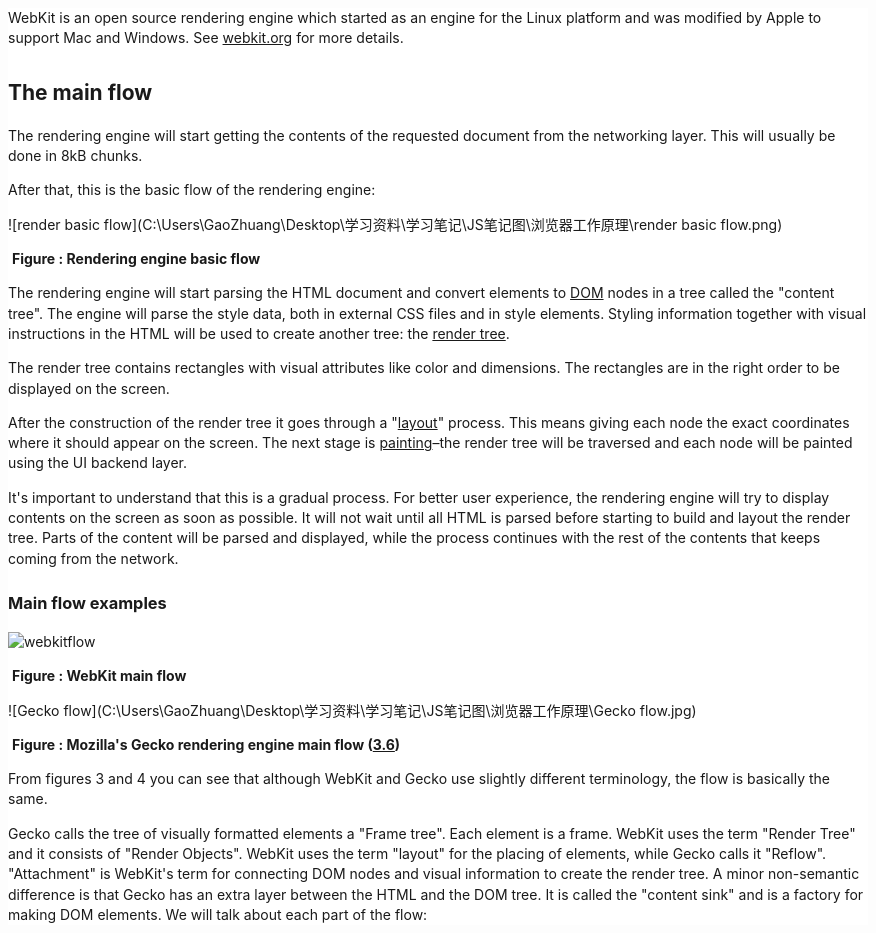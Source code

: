 WebKit is an open source rendering engine which started as an engine for the Linux platform and was modified by Apple to support Mac and Windows. See [webkit.org](http://webkit.org/) for more details.

## The main flow

The rendering engine will start getting the contents of the requested document from the networking layer. This will usually be done in 8kB chunks.

After that, this is the basic flow of the rendering engine:

![render basic flow](C:\Users\GaoZhuang\Desktop\学习资料\学习笔记\JS笔记图\浏览器工作原理\render basic flow.png)

​                                                            **Figure : Rendering engine basic flow**

The rendering engine will start parsing the HTML document and convert elements to [DOM](https://www.html5rocks.com/en/tutorials/internals/howbrowserswork/#DOM) nodes in a tree called the "content tree". The engine will parse the style data, both in external CSS files and in style elements. Styling information together with visual instructions in the HTML will be used to create another tree: the [render tree](https://www.html5rocks.com/en/tutorials/internals/howbrowserswork/#Render_tree_construction).

The render tree contains rectangles with visual attributes like color and dimensions. The rectangles are in the right order to be displayed on the screen.

After the construction of the render tree it goes through a "[layout](https://www.html5rocks.com/en/tutorials/internals/howbrowserswork/#layout)" process. This means giving each node the exact coordinates where it should appear on the screen. The next stage is [painting](https://www.html5rocks.com/en/tutorials/internals/howbrowserswork/#Painting)–the render tree will be traversed and each node will be painted using the UI backend layer.

It's important to understand that this is a gradual process. For better user experience, the rendering engine will try to display contents on the screen as soon as possible. It will not wait until all HTML is parsed before starting to build and layout the render tree. Parts of the content will be parsed and displayed, while the process continues with the rest of the contents that keeps coming from the network.

### Main flow examples

![webkitflow](C:\Users\GaoZhuang\Desktop\学习资料\学习笔记\JS笔记图\浏览器工作原理\webkitflow.png)

​                                                           **Figure : WebKit main flow**

![Gecko flow](C:\Users\GaoZhuang\Desktop\学习资料\学习笔记\JS笔记图\浏览器工作原理\Gecko flow.jpg)

​                               **Figure : Mozilla's Gecko rendering engine main flow ([3.6](https://www.html5rocks.com/en/tutorials/internals/howbrowserswork/#3_6))**

From figures 3 and 4 you can see that although WebKit and Gecko use slightly different terminology, the flow is basically the same.

Gecko calls the tree of visually formatted elements a "Frame tree". Each element is a frame. WebKit uses the term "Render Tree" and it consists of "Render Objects". WebKit uses the term "layout" for the placing of elements, while Gecko calls it "Reflow". "Attachment" is WebKit's term for connecting DOM nodes and visual information to create the render tree. A minor non-semantic difference is that Gecko has an extra layer between the HTML and the DOM tree. It is called the "content sink" and is a factory for making DOM elements. We will talk about each part of the flow:

